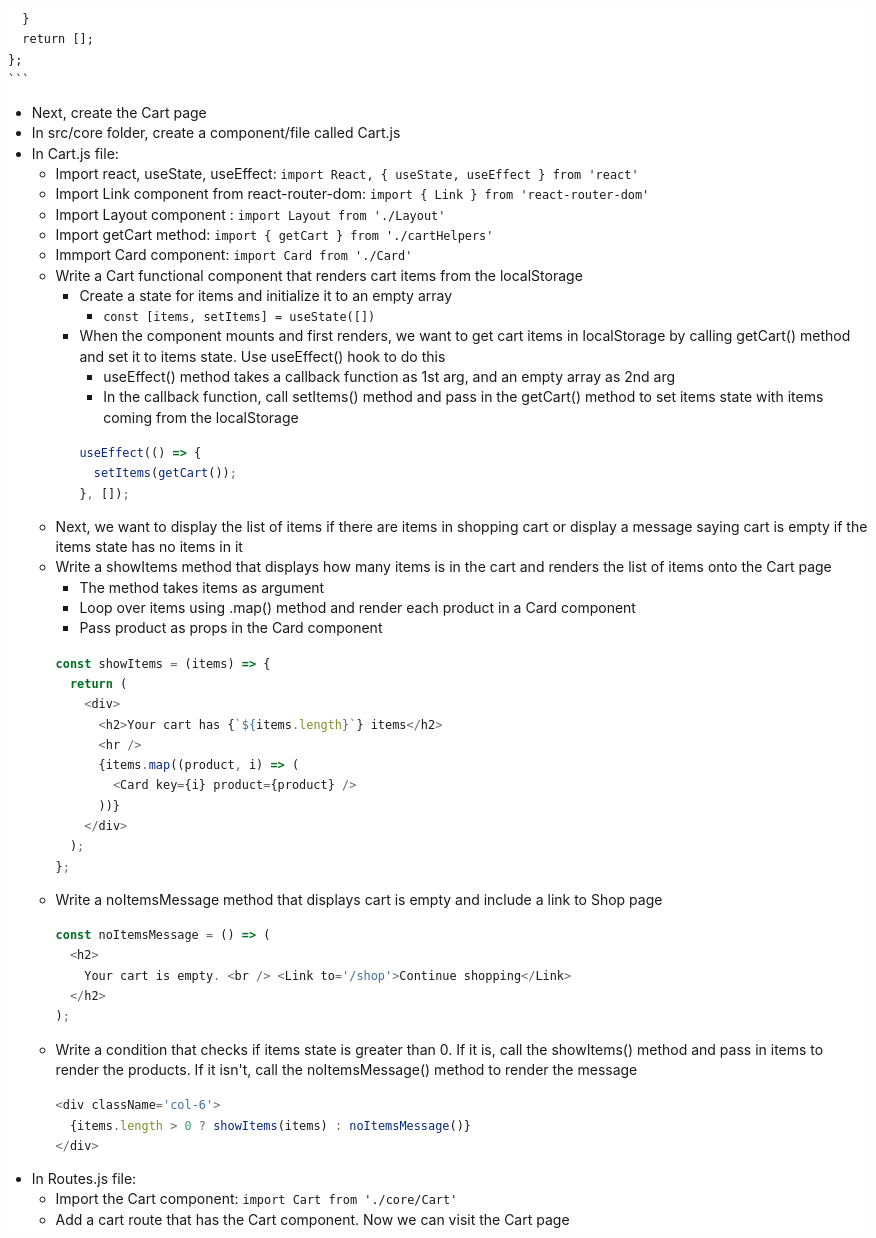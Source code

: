       }
      return [];
    };
    ```
- Next, create the Cart page
- In src/core folder, create a component/file called Cart.js
- In Cart.js file:
  - Import react, useState, useEffect: `import React, { useState, useEffect } from 'react'`
  - Import Link component from react-router-dom: `import { Link } from 'react-router-dom'`
  - Import Layout component : `import Layout from './Layout'`
  - Import getCart method: `import { getCart } from './cartHelpers'`
  - Immport Card component: `import Card from './Card'`
  - Write a Cart functional component that renders cart items from the localStorage
    - Create a state for items and initialize it to an empty array
      - `const [items, setItems] = useState([])`
    - When the component mounts and first renders, we want to get cart items in localStorage by calling getCart() method and set it to items state. Use useEffect() hook to do this
      - useEffect() method takes a callback function as 1st arg, and an empty array as 2nd arg
      - In the callback function, call setItems() method and pass in the getCart() method to set items state with items coming from the localStorage
      ```javascript
      useEffect(() => {
        setItems(getCart());
      }, []);
      ```
  - Next, we want to display the list of items if there are items in shopping cart or display a message saying cart is empty if the items state has no items in it
  - Write a showItems method that displays how many items is in the cart and renders the list of items onto the Cart page
    - The method takes items as argument
    - Loop over items using .map() method and render each product in a Card component
    - Pass product as props in the Card component
    ```javascript
    const showItems = (items) => {
      return (
        <div>
          <h2>Your cart has {`${items.length}`} items</h2>
          <hr />
          {items.map((product, i) => (
            <Card key={i} product={product} />
          ))}
        </div>
      );
    };
    ```
  - Write a noItemsMessage method that displays cart is empty and include a link to Shop page
    ```javascript
    const noItemsMessage = () => (
      <h2>
        Your cart is empty. <br /> <Link to='/shop'>Continue shopping</Link>
      </h2>
    );
    ```
  - Write a condition that checks if items state is greater than 0. If it is, call the showItems() method and pass in items to render the products. If it isn't, call the noItemsMessage() method to render the message
    ```javascript
    <div className='col-6'>
      {items.length > 0 ? showItems(items) : noItemsMessage()}
    </div>
    ```
- In Routes.js file:
  - Import the Cart component: `import Cart from './core/Cart'`
  - Add a cart route that has the Cart component. Now we can visit the Cart page